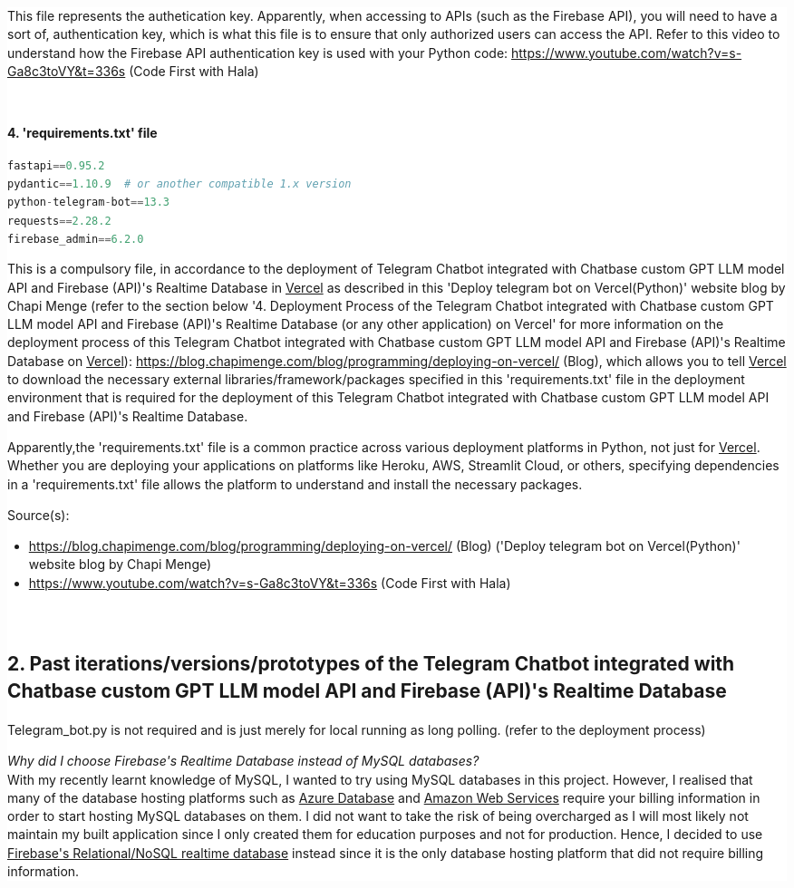 This file represents the authetication key. Apparently, when accessing to APIs (such as the Firebase API), you will need to have a sort of, authentication key, which is what this file is to ensure that only authorized users can access the API. Refer to this video to understand how the Firebase API authentication key is used with your Python code: https://www.youtube.com/watch?v=s-Ga8c3toVY&t=336s (Code First with Hala) 

<br>

**4. 'requirements.txt' file**
```python
fastapi==0.95.2
pydantic==1.10.9  # or another compatible 1.x version
python-telegram-bot==13.3
requests==2.28.2
firebase_admin==6.2.0
```
This is a compulsory file, in accordance to the deployment of Telegram Chatbot integrated with Chatbase custom GPT LLM model API and Firebase (API)'s Realtime Database in [Vercel](https://vercel.com/) as described in this 'Deploy telegram bot on Vercel(Python)' website blog by Chapi Menge (refer to the section below '4. Deployment Process of the Telegram Chatbot integrated with Chatbase custom GPT LLM model API and Firebase (API)'s Realtime Database (or any other application) on Vercel' for more information on the deployment process of this Telegram Chatbot integrated with Chatbase custom GPT LLM model API and Firebase (API)'s Realtime Database on [Vercel](https://vercel.com/)): https://blog.chapimenge.com/blog/programming/deploying-on-vercel/ (Blog), which allows you to tell [Vercel](https://vercel.com/) to download the necessary external libraries/framework/packages specified in this 'requirements.txt' file in the deployment environment that is required for the deployment of this Telegram Chatbot integrated with Chatbase custom GPT LLM model API and Firebase (API)'s Realtime Database. 

Apparently,the 'requirements.txt' file is a common practice across various deployment platforms in Python, not just for [Vercel](https://vercel.com/). Whether you are deploying your applications on platforms like Heroku, AWS, Streamlit Cloud, or others, specifying dependencies in a 'requirements.txt' file allows the platform to understand and install the necessary packages.

Source(s):  
+ https://blog.chapimenge.com/blog/programming/deploying-on-vercel/ (Blog) ('Deploy telegram bot on Vercel(Python)' website blog by Chapi Menge)
+ https://www.youtube.com/watch?v=s-Ga8c3toVY&t=336s (Code First with Hala) 
 
<br>

## 2. Past iterations/versions/prototypes of the Telegram Chatbot integrated with Chatbase custom GPT LLM model API and Firebase (API)'s Realtime Database <a name = "filesofpastiterationsoftelegramchatbot"></a>
Telegram_bot.py is not required and is just merely for local running as long polling. (refer to the deployment process)

*Why did I choose Firebase's Realtime Database instead of MySQL databases?*  
With my recently learnt knowledge of MySQL, I wanted to try using MySQL databases in this project. However, I realised that many of the database hosting platforms such as [Azure Database](https://azure.microsoft.com/en-us/products/category/databases/) and [Amazon Web Services](https://aws.amazon.com/) require your billing information in order to start hosting MySQL databases on them. I did not want to take the risk of being overcharged as I will most likely not maintain my built application since I only created them for education purposes and not for production. Hence, I decided to use [Firebase's Relational/NoSQL realtime database](https://firebase.google.com/) instead since it is the only database hosting platform that did not require billing information.

